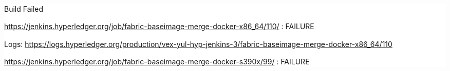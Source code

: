 Build Failed 

https://jenkins.hyperledger.org/job/fabric-baseimage-merge-docker-x86_64/110/ : FAILURE

Logs: https://logs.hyperledger.org/production/vex-yul-hyp-jenkins-3/fabric-baseimage-merge-docker-x86_64/110

https://jenkins.hyperledger.org/job/fabric-baseimage-merge-docker-s390x/99/ : FAILURE
